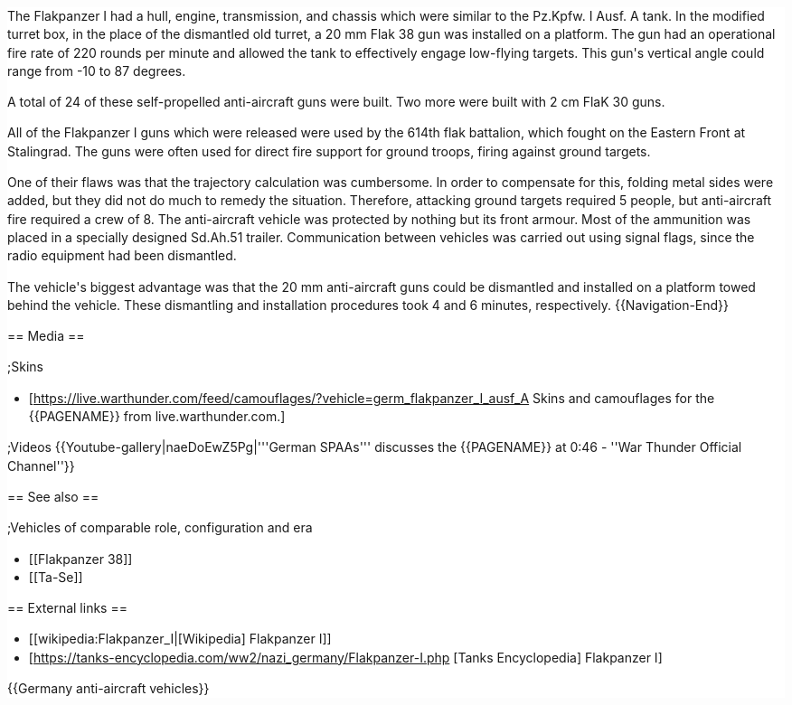 The Flakpanzer I had a hull, engine, transmission, and chassis which were similar to the Pz.Kpfw. I Ausf. A tank. In the modified turret box, in the place of the dismantled old turret, a 20 mm Flak 38 gun was installed on a platform. The gun had an operational fire rate of 220 rounds per minute and allowed the tank to effectively engage low-flying targets. This gun's vertical angle could range from -10 to 87 degrees.

A total of 24 of these self-propelled anti-aircraft guns were built. Two more were built with 2 cm FlaK 30 guns.

All of the Flakpanzer I guns which were released were used by the 614th flak battalion, which fought on the Eastern Front at Stalingrad. The guns were often used for direct fire support for ground troops, firing against ground targets.

One of their flaws was that the trajectory calculation was cumbersome. In order to compensate for this, folding metal sides were added, but they did not do much to remedy the situation. Therefore, attacking ground targets required 5 people, but anti-aircraft fire required a crew of 8. The anti-aircraft vehicle was protected by nothing but its front armour. Most of the ammunition was placed in a specially designed Sd.Ah.51 trailer. Communication between vehicles was carried out using signal flags, since the radio equipment had been dismantled.

The vehicle's biggest advantage was that the 20 mm anti-aircraft guns could be dismantled and installed on a platform towed behind the vehicle. These dismantling and installation procedures took 4 and 6 minutes, respectively.
{{Navigation-End}}

== Media ==



;Skins

- [https://live.warthunder.com/feed/camouflages/?vehicle=germ_flakpanzer_I_ausf_A Skins and camouflages for the {{PAGENAME}} from live.warthunder.com.]

;Videos
{{Youtube-gallery|naeDoEwZ5Pg|'''German SPAAs''' discusses the {{PAGENAME}} at 0:46 - ''War Thunder Official Channel''}}

== See also ==



;Vehicles of comparable role, configuration and era

- [[Flakpanzer 38]]
- [[Ta-Se]]

== External links ==



- [[wikipedia:Flakpanzer_I|[Wikipedia] Flakpanzer I]]
- [https://tanks-encyclopedia.com/ww2/nazi_germany/Flakpanzer-I.php <nowiki>[Tanks Encyclopedia] Flakpanzer I</nowiki>]

{{Germany anti-aircraft vehicles}}
